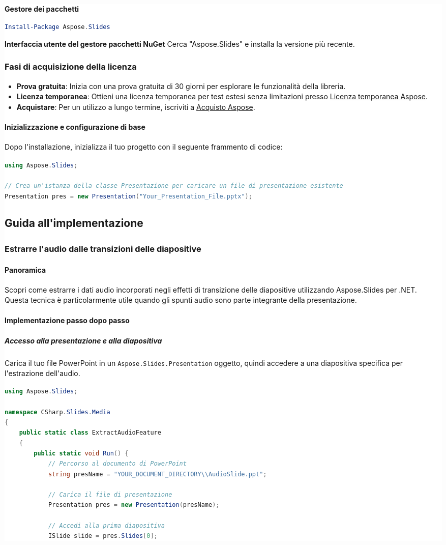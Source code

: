 **Gestore dei pacchetti**
```powershell
Install-Package Aspose.Slides
```

**Interfaccia utente del gestore pacchetti NuGet**
Cerca "Aspose.Slides" e installa la versione più recente.

### Fasi di acquisizione della licenza
- **Prova gratuita**: Inizia con una prova gratuita di 30 giorni per esplorare le funzionalità della libreria.
- **Licenza temporanea**: Ottieni una licenza temporanea per test estesi senza limitazioni presso [Licenza temporanea Aspose](https://purchase.aspose.com/temporary-license/).
- **Acquistare**: Per un utilizzo a lungo termine, iscriviti a [Acquisto Aspose](https://purchase.aspose.com/buy).

#### Inizializzazione e configurazione di base
Dopo l'installazione, inizializza il tuo progetto con il seguente frammento di codice:

```csharp
using Aspose.Slides;

// Crea un'istanza della classe Presentazione per caricare un file di presentazione esistente
Presentation pres = new Presentation("Your_Presentation_File.pptx");
```

## Guida all'implementazione

### Estrarre l'audio dalle transizioni delle diapositive

#### Panoramica
Scopri come estrarre i dati audio incorporati negli effetti di transizione delle diapositive utilizzando Aspose.Slides per .NET. Questa tecnica è particolarmente utile quando gli spunti audio sono parte integrante della presentazione.

#### Implementazione passo dopo passo

##### Accesso alla presentazione e alla diapositiva
Carica il tuo file PowerPoint in un `Aspose.Slides.Presentation` oggetto, quindi accedere a una diapositiva specifica per l'estrazione dell'audio.

```csharp
using Aspose.Slides;

namespace CSharp.Slides.Media
{
    public static class ExtractAudioFeature
    {
        public static void Run() {
            // Percorso al documento di PowerPoint
            string presName = "YOUR_DOCUMENT_DIRECTORY\\AudioSlide.ppt";

            // Carica il file di presentazione
            Presentation pres = new Presentation(presName);

            // Accedi alla prima diapositiva
            ISlide slide = pres.Slides[0];
```
